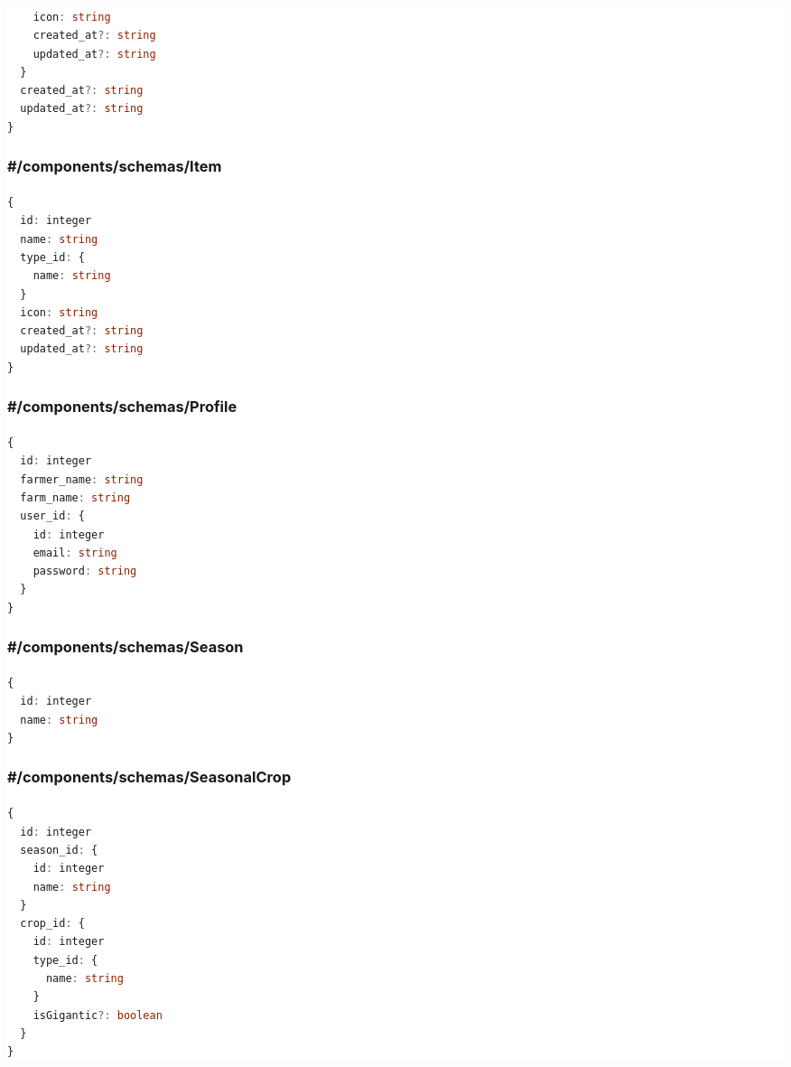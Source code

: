 ```ts
    icon: string
    created_at?: string
    updated_at?: string
  }
  created_at?: string
  updated_at?: string
}
```

### #/components/schemas/Item

```ts
{
  id: integer
  name: string
  type_id: {
    name: string
  }
  icon: string
  created_at?: string
  updated_at?: string
}
```

### #/components/schemas/Profile

```ts
{
  id: integer
  farmer_name: string
  farm_name: string
  user_id: {
    id: integer
    email: string
    password: string
  }
}
```

### #/components/schemas/Season

```ts
{
  id: integer
  name: string
}
```

### #/components/schemas/SeasonalCrop

```ts
{
  id: integer
  season_id: {
    id: integer
    name: string
  }
  crop_id: {
    id: integer
    type_id: {
      name: string
    }
    isGigantic?: boolean
  }
}
```
